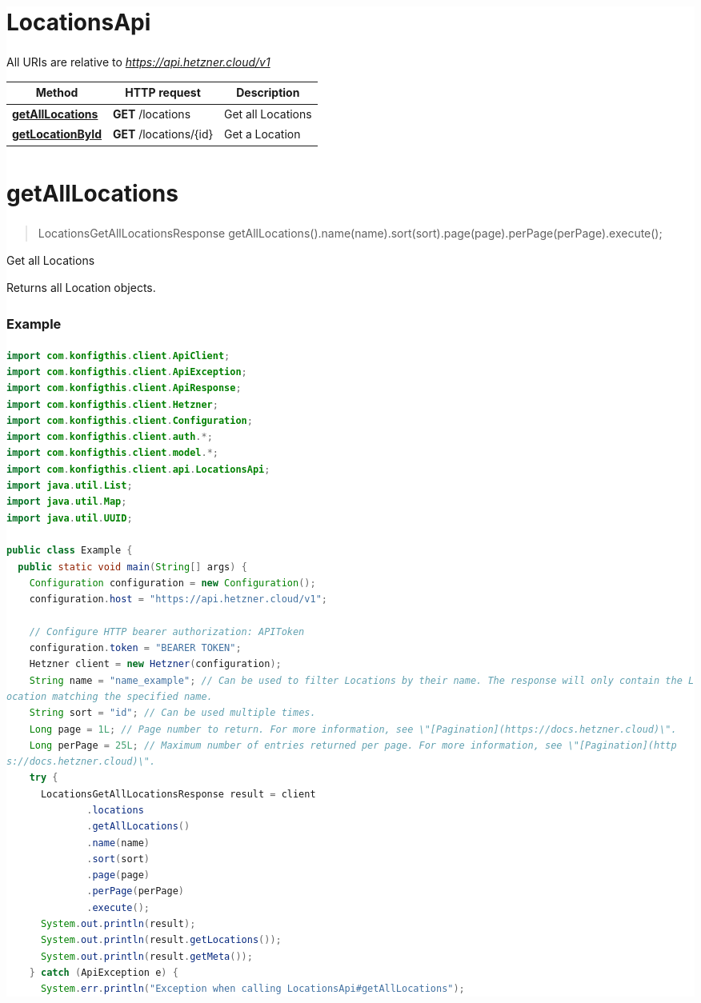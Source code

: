 # LocationsApi

All URIs are relative to *https://api.hetzner.cloud/v1*

| Method | HTTP request | Description |
|------------- | ------------- | -------------|
| [**getAllLocations**](LocationsApi.md#getAllLocations) | **GET** /locations | Get all Locations |
| [**getLocationById**](LocationsApi.md#getLocationById) | **GET** /locations/{id} | Get a Location |


<a name="getAllLocations"></a>
# **getAllLocations**
> LocationsGetAllLocationsResponse getAllLocations().name(name).sort(sort).page(page).perPage(perPage).execute();

Get all Locations

Returns all Location objects.

### Example
```java
import com.konfigthis.client.ApiClient;
import com.konfigthis.client.ApiException;
import com.konfigthis.client.ApiResponse;
import com.konfigthis.client.Hetzner;
import com.konfigthis.client.Configuration;
import com.konfigthis.client.auth.*;
import com.konfigthis.client.model.*;
import com.konfigthis.client.api.LocationsApi;
import java.util.List;
import java.util.Map;
import java.util.UUID;

public class Example {
  public static void main(String[] args) {
    Configuration configuration = new Configuration();
    configuration.host = "https://api.hetzner.cloud/v1";
    
    // Configure HTTP bearer authorization: APIToken
    configuration.token = "BEARER TOKEN";
    Hetzner client = new Hetzner(configuration);
    String name = "name_example"; // Can be used to filter Locations by their name. The response will only contain the Location matching the specified name.
    String sort = "id"; // Can be used multiple times.
    Long page = 1L; // Page number to return. For more information, see \"[Pagination](https://docs.hetzner.cloud)\".
    Long perPage = 25L; // Maximum number of entries returned per page. For more information, see \"[Pagination](https://docs.hetzner.cloud)\".
    try {
      LocationsGetAllLocationsResponse result = client
              .locations
              .getAllLocations()
              .name(name)
              .sort(sort)
              .page(page)
              .perPage(perPage)
              .execute();
      System.out.println(result);
      System.out.println(result.getLocations());
      System.out.println(result.getMeta());
    } catch (ApiException e) {
      System.err.println("Exception when calling LocationsApi#getAllLocations");
```